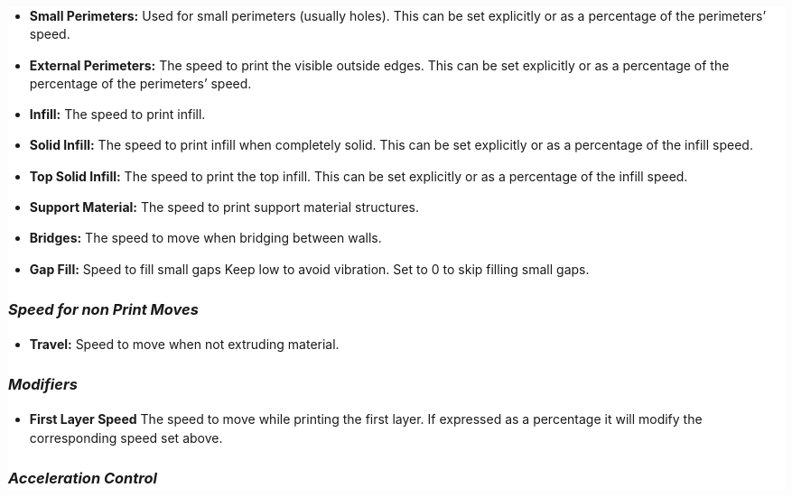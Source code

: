

  -   
    **Small Perimeters:** Used for small perimeters (usually holes).
    This can be set explicitly or as a percentage of the perimeters’
    speed.



  -   
    **External Perimeters:** The speed to print the visible outside
    edges. This can be set explicitly or as a percentage of the
    percentage of the perimeters’ speed.



  -   
    **Infill:** The speed to print infill.



  -   
    **Solid Infill:** The speed to print infill when completely solid.
    This can be set explicitly or as a percentage of the infill speed.



  -   
    **Top Solid Infill:** The speed to print the top infill. This can be
    set explicitly or as a percentage of the infill speed.



  -   
    **Support Material:** The speed to print support material
    structures.



  -   
    **Bridges:** The speed to move when bridging between walls.



  -   
    **Gap Fill:** Speed to fill small gaps Keep low to avoid vibration.
    Set to 0 to skip filling small gaps.

### ***Speed for non Print Moves***

  -   
    **Travel:** Speed to move when not extruding material.

### ***Modifiers***

  -   
    **First Layer Speed** The speed to move while printing the first
    layer. If expressed as a percentage it will modify the corresponding
    speed set above.

### ***Acceleration Control***
